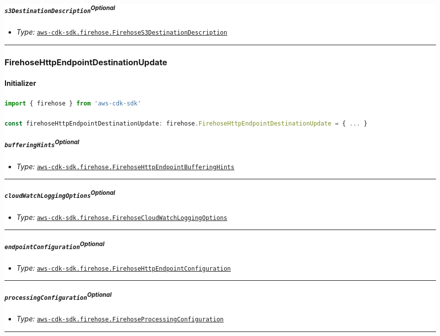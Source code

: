 ##### `s3DestinationDescription`<sup>Optional</sup> <a name="aws-cdk-sdk.firehose.FirehoseHttpEndpointDestinationDescription.property.s3DestinationDescription"></a>

- *Type:* [`aws-cdk-sdk.firehose.FirehoseS3DestinationDescription`](#aws-cdk-sdk.firehose.FirehoseS3DestinationDescription)

---

### FirehoseHttpEndpointDestinationUpdate <a name="aws-cdk-sdk.firehose.FirehoseHttpEndpointDestinationUpdate"></a>

#### Initializer <a name="[object Object].Initializer"></a>

```typescript
import { firehose } from 'aws-cdk-sdk'

const firehoseHttpEndpointDestinationUpdate: firehose.FirehoseHttpEndpointDestinationUpdate = { ... }
```

##### `bufferingHints`<sup>Optional</sup> <a name="aws-cdk-sdk.firehose.FirehoseHttpEndpointDestinationUpdate.property.bufferingHints"></a>

- *Type:* [`aws-cdk-sdk.firehose.FirehoseHttpEndpointBufferingHints`](#aws-cdk-sdk.firehose.FirehoseHttpEndpointBufferingHints)

---

##### `cloudWatchLoggingOptions`<sup>Optional</sup> <a name="aws-cdk-sdk.firehose.FirehoseHttpEndpointDestinationUpdate.property.cloudWatchLoggingOptions"></a>

- *Type:* [`aws-cdk-sdk.firehose.FirehoseCloudWatchLoggingOptions`](#aws-cdk-sdk.firehose.FirehoseCloudWatchLoggingOptions)

---

##### `endpointConfiguration`<sup>Optional</sup> <a name="aws-cdk-sdk.firehose.FirehoseHttpEndpointDestinationUpdate.property.endpointConfiguration"></a>

- *Type:* [`aws-cdk-sdk.firehose.FirehoseHttpEndpointConfiguration`](#aws-cdk-sdk.firehose.FirehoseHttpEndpointConfiguration)

---

##### `processingConfiguration`<sup>Optional</sup> <a name="aws-cdk-sdk.firehose.FirehoseHttpEndpointDestinationUpdate.property.processingConfiguration"></a>

- *Type:* [`aws-cdk-sdk.firehose.FirehoseProcessingConfiguration`](#aws-cdk-sdk.firehose.FirehoseProcessingConfiguration)

---
